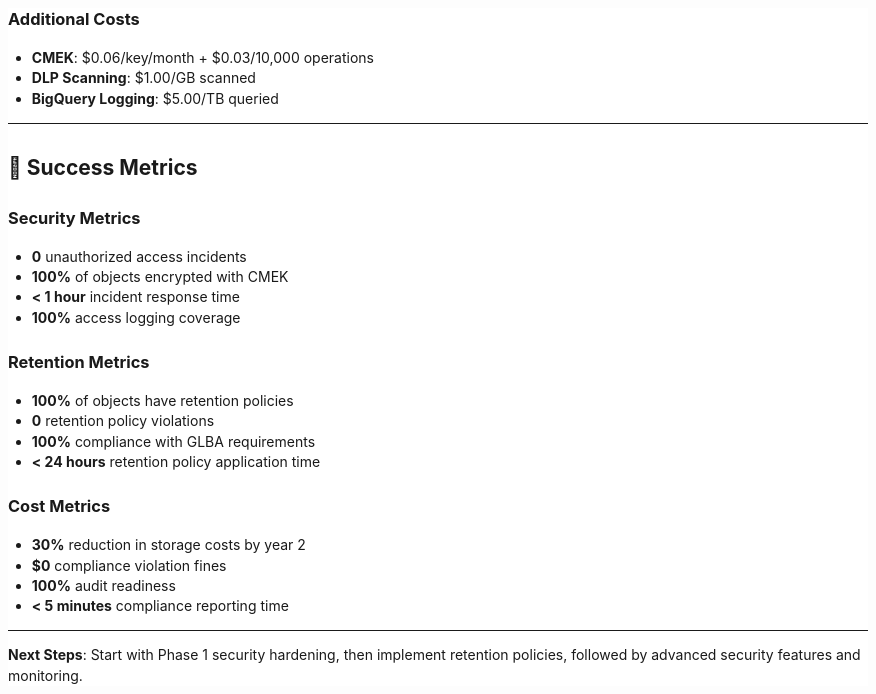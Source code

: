 ### **Additional Costs**
- **CMEK**: $0.06/key/month + $0.03/10,000 operations
- **DLP Scanning**: $1.00/GB scanned
- **BigQuery Logging**: $5.00/TB queried

---

## 🎯 Success Metrics

### **Security Metrics**
- **0** unauthorized access incidents
- **100%** of objects encrypted with CMEK
- **< 1 hour** incident response time
- **100%** access logging coverage

### **Retention Metrics**
- **100%** of objects have retention policies
- **0** retention policy violations
- **100%** compliance with GLBA requirements
- **< 24 hours** retention policy application time

### **Cost Metrics**
- **30%** reduction in storage costs by year 2
- **$0** compliance violation fines
- **100%** audit readiness
- **< 5 minutes** compliance reporting time

---

**Next Steps**: Start with Phase 1 security hardening, then implement retention policies, followed by advanced security features and monitoring.

